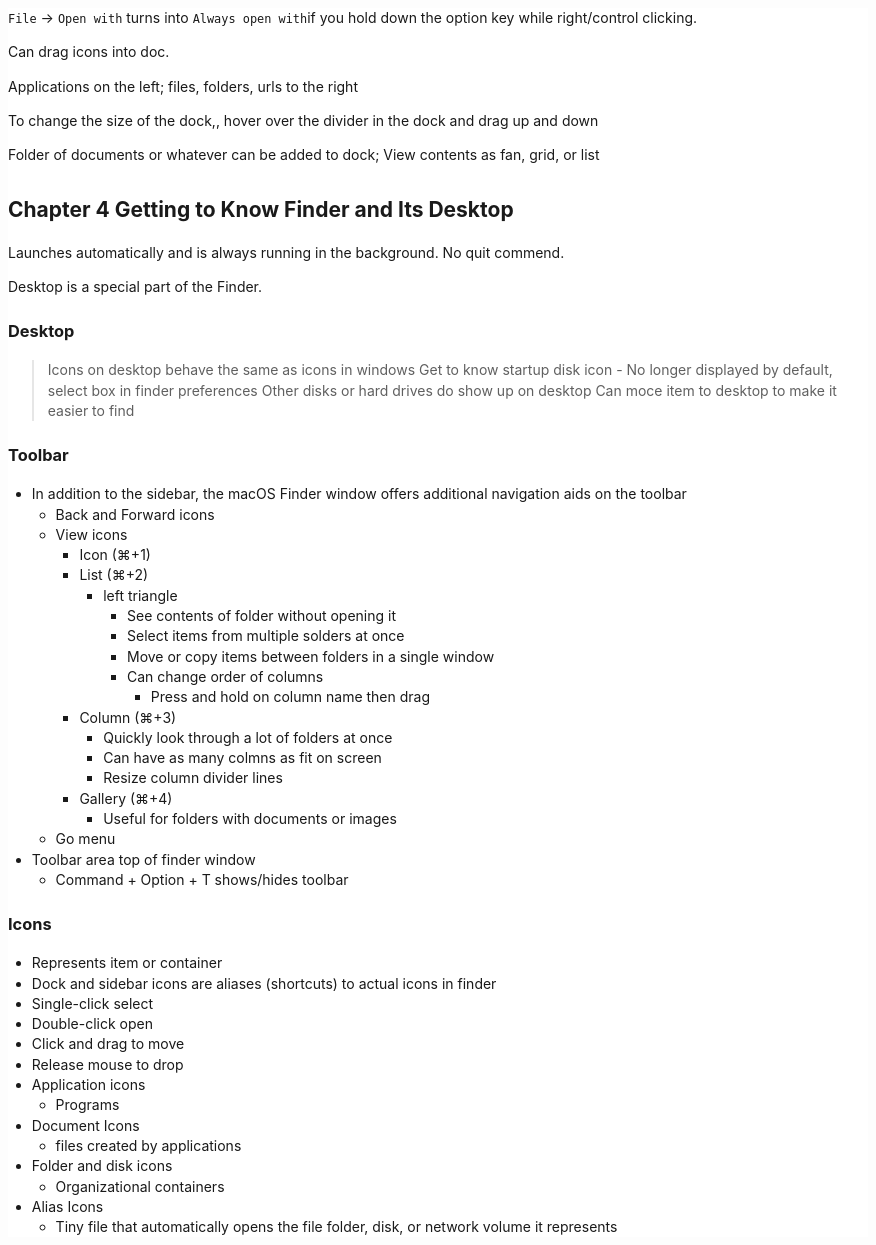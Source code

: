 `File` -> `Open with` turns into `Always open with`if you hold down the option key while right/control clicking.

Can drag icons into doc.

Applications on the left; files, folders, urls to the right

To change the size of the dock,, hover over the divider in the dock and drag up and down

Folder of documents or whatever can be added to dock; View contents as fan, grid, or list

## Chapter 4 Getting to Know Finder and Its Desktop

Launches automatically and is always running in the background. No quit commend.

Desktop is a special part of the Finder.

### Desktop

> Icons on desktop behave the same as icons in windows
> Get to know startup disk icon
    - No longer displayed by default, select box in finder preferences
> Other disks or hard drives do show up on desktop
> Can moce item to desktop to make it easier to find

### Toolbar

- In addition to the sidebar, the macOS Finder window offers additional navigation aids on the toolbar
    - Back and Forward icons
    - View icons
        - Icon (⌘+1)
        - List (⌘+2)
            - left triangle
                - See contents of folder without opening it
                - Select items from multiple solders at once
                - Move or copy items between folders in a single window
                - Can change order of columns
                    - Press and hold on column name then drag
        - Column (⌘+3)
            - Quickly look through a lot of folders at once
            - Can have as many colmns as fit on screen
            - Resize column divider lines
        - Gallery (⌘+4)
            - Useful for folders with documents or images
    - Go menu
- Toolbar area top of finder window
    - Command + Option + T shows/hides toolbar

### Icons

- Represents item or container
- Dock and sidebar icons are aliases (shortcuts) to actual icons in finder
- Single-click select
- Double-click open
- Click and drag to move
- Release mouse to drop
- Application icons
    - Programs
- Document Icons
    - files created by applications
- Folder and disk icons
    - Organizational containers
- Alias Icons
    - Tiny file that automatically opens the file folder, disk, or network volume it represents